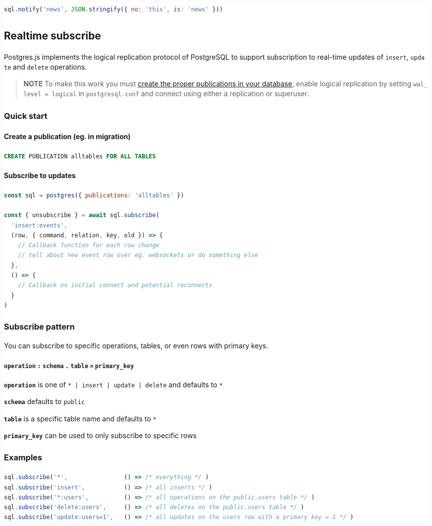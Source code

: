 ```js
sql.notify('news', JSON.stringify({ no: 'this', is: 'news' }))
```

## Realtime subscribe

Postgres.js implements the logical replication protocol of PostgreSQL to support subscription to real-time updates of `insert`, `update` and `delete` operations.

> **NOTE** To make this work you must [create the proper publications in your database](https://www.postgresql.org/docs/current/sql-createpublication.html), enable logical replication by setting `wal_level = logical` in `postgresql.conf` and connect using either a replication or superuser.

### Quick start

#### Create a publication (eg. in migration)
```sql
CREATE PUBLICATION alltables FOR ALL TABLES
```

#### Subscribe to updates
```js
const sql = postgres({ publications: 'alltables' })

const { unsubscribe } = await sql.subscribe(
  'insert:events',
  (row, { command, relation, key, old }) => {
    // Callback function for each row change
    // tell about new event row over eg. websockets or do something else
  },
  () => {
    // Callback on initial connect and potential reconnects
  }
)
```

### Subscribe pattern

You can subscribe to specific operations, tables, or even rows with primary keys.

#### `operation`      `:` `schema` `.` `table` `=` `primary_key`

**`operation`** is one of ``` * | insert | update | delete ``` and defaults to `*`

**`schema`** defaults to `public`

**`table`** is a specific table name and defaults to `*`

**`primary_key`** can be used to only subscribe to specific rows

### Examples

```js
sql.subscribe('*',                () => /* everything */ )
sql.subscribe('insert',           () => /* all inserts */ )
sql.subscribe('*:users',          () => /* all operations on the public.users table */ )
sql.subscribe('delete:users',     () => /* all deletes on the public.users table */ )
sql.subscribe('update:users=1',   () => /* all updates on the users row with a primary key = 1 */ )
```
